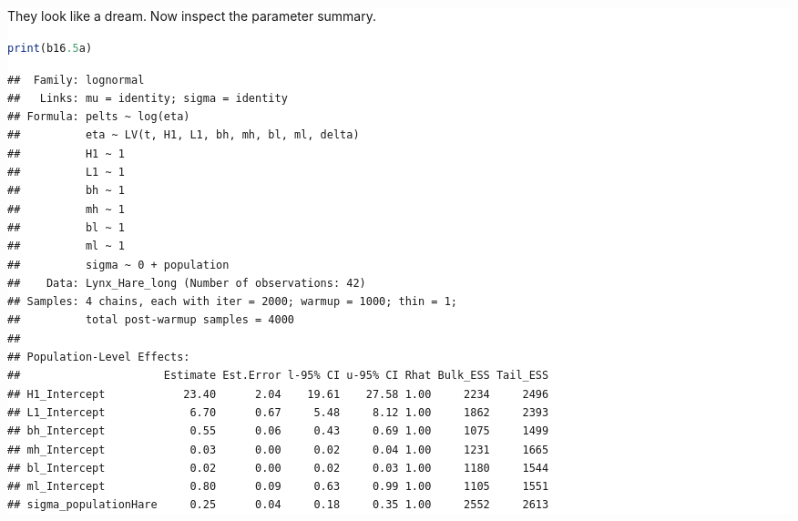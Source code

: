 They look like a dream. Now inspect the parameter summary.

``` r
print(b16.5a)
```

    ##  Family: lognormal 
    ##   Links: mu = identity; sigma = identity 
    ## Formula: pelts ~ log(eta) 
    ##          eta ~ LV(t, H1, L1, bh, mh, bl, ml, delta)
    ##          H1 ~ 1
    ##          L1 ~ 1
    ##          bh ~ 1
    ##          mh ~ 1
    ##          bl ~ 1
    ##          ml ~ 1
    ##          sigma ~ 0 + population
    ##    Data: Lynx_Hare_long (Number of observations: 42) 
    ## Samples: 4 chains, each with iter = 2000; warmup = 1000; thin = 1;
    ##          total post-warmup samples = 4000
    ## 
    ## Population-Level Effects: 
    ##                      Estimate Est.Error l-95% CI u-95% CI Rhat Bulk_ESS Tail_ESS
    ## H1_Intercept            23.40      2.04    19.61    27.58 1.00     2234     2496
    ## L1_Intercept             6.70      0.67     5.48     8.12 1.00     1862     2393
    ## bh_Intercept             0.55      0.06     0.43     0.69 1.00     1075     1499
    ## mh_Intercept             0.03      0.00     0.02     0.04 1.00     1231     1665
    ## bl_Intercept             0.02      0.00     0.02     0.03 1.00     1180     1544
    ## ml_Intercept             0.80      0.09     0.63     0.99 1.00     1105     1551
    ## sigma_populationHare     0.25      0.04     0.18     0.35 1.00     2552     2613